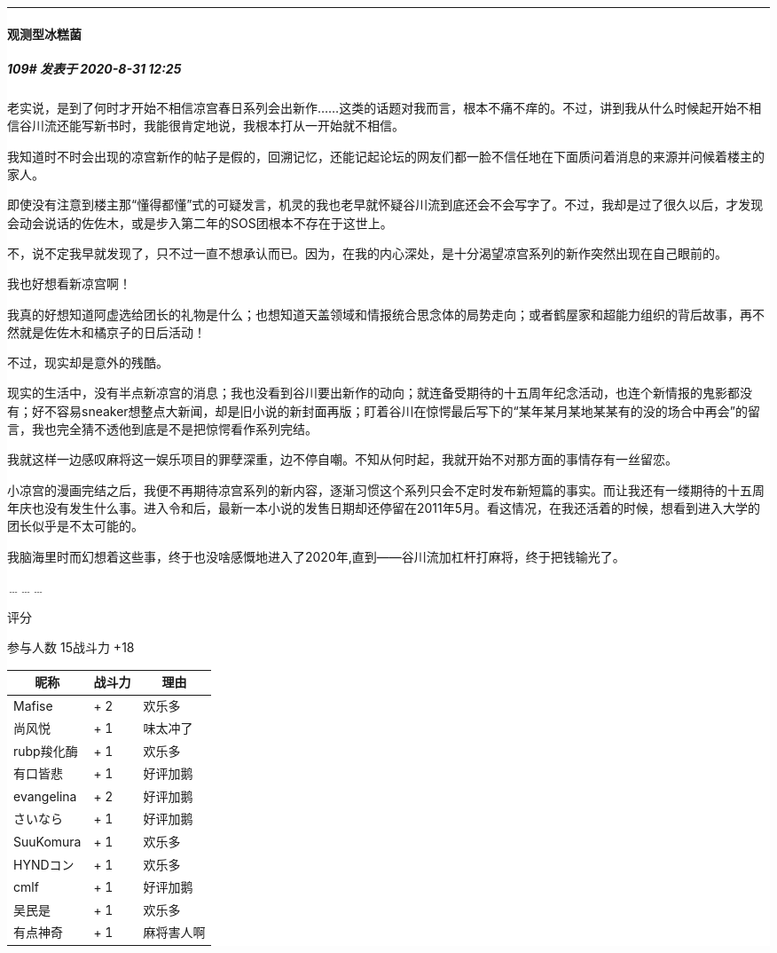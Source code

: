 





*****

####  观测型冰糕菌  
##### 109#       发表于 2020-8-31 12:25




老实说，是到了何时才开始不相信凉宫春日系列会出新作……这类的话题对我而言，根本不痛不痒的。不过，讲到我从什么时候起开始不相信谷川流还能写新书时，我能很肯定地说，我根本打从一开始就不相信。


我知道时不时会出现的凉宫新作的帖子是假的，回溯记忆，还能记起论坛的网友们都一脸不信任地在下面质问着消息的来源并问候着楼主的家人。


即使没有注意到楼主那“懂得都懂”式的可疑发言，机灵的我也老早就怀疑谷川流到底还会不会写字了。不过，我却是过了很久以后，才发现会动会说话的佐佐木，或是步入第二年的SOS团根本不存在于这世上。


不，说不定我早就发现了，只不过一直不想承认而已。因为，在我的内心深处，是十分渴望凉宫系列的新作突然出现在自己眼前的。


我也好想看新凉宫啊！


我真的好想知道阿虚选给团长的礼物是什么；也想知道天盖领域和情报统合思念体的局势走向；或者鹤屋家和超能力组织的背后故事，再不然就是佐佐木和橘京子的日后活动！


不过，现实却是意外的残酷。


现实的生活中，没有半点新凉宫的消息；我也没看到谷川要出新作的动向；就连备受期待的十五周年纪念活动，也连个新情报的鬼影都没有；好不容易sneaker想整点大新闻，却是旧小说的新封面再版；盯着谷川在惊愕最后写下的“某年某月某地某某有的没的场合中再会”的留言，我也完全猜不透他到底是不是把惊愕看作系列完结。


我就这样一边感叹麻将这一娱乐项目的罪孽深重，边不停自嘲。不知从何时起，我就开始不对那方面的事情存有一丝留恋。


小凉宫的漫画完结之后，我便不再期待凉宫系列的新内容，逐渐习惯这个系列只会不定时发布新短篇的事实。而让我还有一缕期待的十五周年庆也没有发生什么事。进入令和后，最新一本小说的发售日期却还停留在2011年5月。看这情况，在我还活着的时候，想看到进入大学的团长似乎是不太可能的。


我脑海里时而幻想着这些事，终于也没啥感慨地进入了2020年,直到——谷川流加杠杆打麻将，终于把钱输光了。



﹍﹍﹍

评分





 参与人数 15战斗力 +18

|昵称|战斗力|理由|
|----|---|---|
| Mafise| + 2|欢乐多|
| 尚风悦| + 1|味太冲了|
| rubp羧化酶| + 1|欢乐多|
| 有口皆悲| + 1|好评加鹅|
| evangelina| + 2|好评加鹅|
| さいなら| + 1|好评加鹅|
| SuuKomura| + 1|欢乐多|
| HYNDコン| + 1|欢乐多|
| cmlf| + 1|好评加鹅|
| 吴民是| + 1|欢乐多|
| 有点神奇| + 1|麻将害人啊|